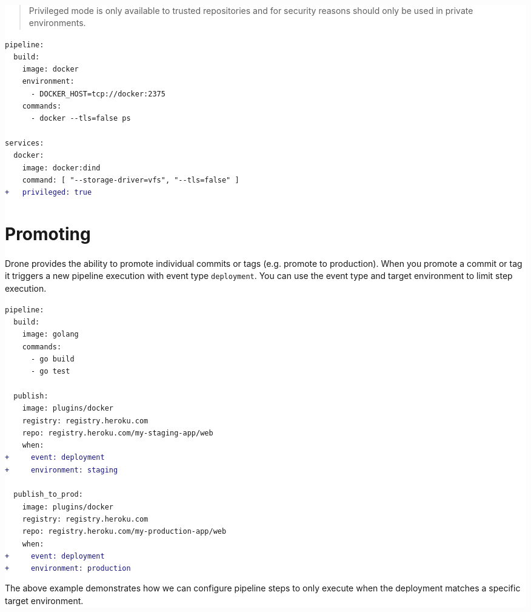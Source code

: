> Privileged mode is only available to trusted repositories and for security reasons should only be used in private environments.

```diff
pipeline:
  build:
    image: docker
    environment:
      - DOCKER_HOST=tcp://docker:2375
    commands:
      - docker --tls=false ps

services:
  docker:
    image: docker:dind
    command: [ "--storage-driver=vfs", "--tls=false" ]
+   privileged: true
```

# Promoting

Drone provides the ability to promote individual commits or tags (e.g. promote to production). When you promote a commit or tag it triggers a new pipeline execution with event type `deployment`. You can use the event type and target environment to limit step execution.

```diff
pipeline:
  build:
    image: golang
    commands:
      - go build
      - go test

  publish:
    image: plugins/docker
    registry: registry.heroku.com
    repo: registry.heroku.com/my-staging-app/web
    when:
+     event: deployment
+     environment: staging

  publish_to_prod:
    image: plugins/docker
    registry: registry.heroku.com
    repo: registry.heroku.com/my-production-app/web
    when:
+     event: deployment
+     environment: production
```

The above example demonstrates how we can configure pipeline steps to only execute when the deployment matches a specific target environment.
